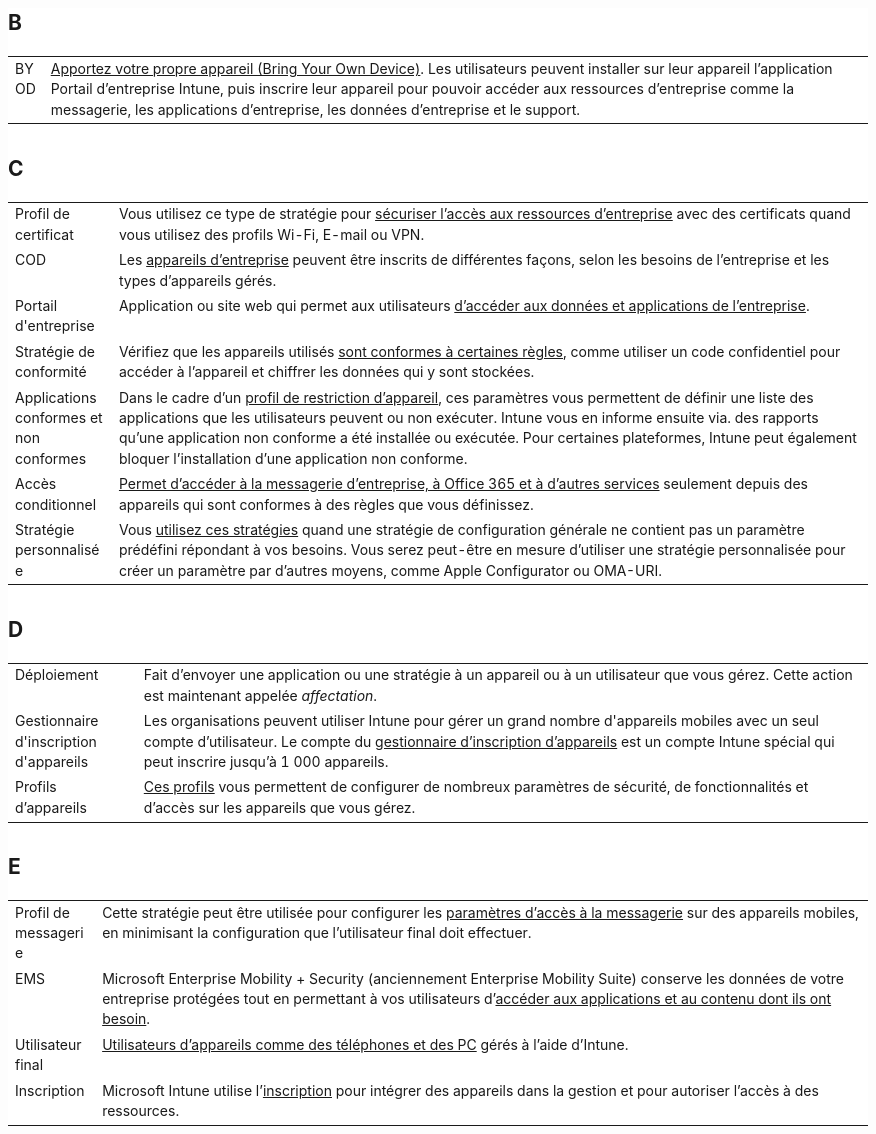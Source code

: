 ## <a name="b"></a>B

|||
|-|-|
|BYOD|[Apportez votre propre appareil (Bring Your Own Device)](/intune/device-enrollment). Les utilisateurs peuvent installer sur leur appareil l’application Portail d’entreprise Intune, puis inscrire leur appareil pour pouvoir accéder aux ressources d’entreprise comme la messagerie, les applications d’entreprise, les données d’entreprise et le support.|

## <a name="c"></a>C

|||
|-|-|
|Profil de certificat|Vous utilisez ce type de stratégie pour [sécuriser l’accès aux ressources d’entreprise](/intune/certificates-configure) avec des certificats quand vous utilisez des profils Wi-Fi, E-mail ou VPN.|
|COD|Les [appareils d’entreprise](/intune/device-enrollment) peuvent être inscrits de différentes façons, selon les besoins de l’entreprise et les types d’appareils gérés.|
|Portail d'entreprise|Application ou site web qui permet aux utilisateurs [d’accéder aux données et applications de l’entreprise](/intune/company-portal-customize).|
|Stratégie de conformité|Vérifiez que les appareils utilisés [sont conformes à certaines règles](/intune/device-compliance), comme utiliser un code confidentiel pour accéder à l’appareil et chiffrer les données qui y sont stockées.|
|Applications conformes et non conformes|Dans le cadre d’un [profil de restriction d’appareil](/intune/device-restrictions-configure), ces paramètres vous permettent de définir une liste des applications que les utilisateurs peuvent ou non exécuter. Intune vous en informe ensuite via. des rapports qu’une application non conforme a été installée ou exécutée. Pour certaines plateformes, Intune peut également bloquer l’installation d’une application non conforme.|
|Accès conditionnel|[Permet d’accéder à la messagerie d’entreprise, à Office 365 et à d’autres services](/intune/conditional-access) seulement depuis des appareils qui sont conformes à des règles que vous définissez.|
|Stratégie personnalisée|Vous [utilisez ces stratégies](/intune/custom-settings-configure) quand une stratégie de configuration générale ne contient pas un paramètre prédéfini répondant à vos besoins. Vous serez peut-être en mesure d’utiliser une stratégie personnalisée pour créer un paramètre par d’autres moyens, comme Apple Configurator ou OMA-URI.|

## <a name="d"></a>D

|||
|-|-|
|Déploiement|Fait d’envoyer une application ou une stratégie à un appareil ou à un utilisateur que vous gérez. Cette action est maintenant appelée *affectation*.|
|Gestionnaire d'inscription d'appareils|Les organisations peuvent utiliser Intune pour gérer un grand nombre d'appareils mobiles avec un seul compte d’utilisateur. Le compte du [gestionnaire d’inscription d’appareils](/intune/device-enrollment-program-enroll-ios) est un compte Intune spécial qui peut inscrire jusqu’à 1 000 appareils.|
|Profils d’appareils|[Ces profils](/intune/device-profile-create) vous permettent de configurer de nombreux paramètres de sécurité, de fonctionnalités et d’accès sur les appareils que vous gérez.|

## <a name="e"></a>E

|||
|-|-|
|Profil de messagerie|Cette stratégie peut être utilisée pour configurer les [paramètres d’accès à la messagerie](/intune/email-settings-configure) sur des appareils mobiles, en minimisant la configuration que l’utilisateur final doit effectuer.|
|EMS|Microsoft Enterprise Mobility + Security (anciennement Enterprise Mobility Suite) conserve les données de votre entreprise protégées tout en permettant à vos utilisateurs d’[accéder aux applications et au contenu dont ils ont besoin](https://www.microsoft.com/cloud-platform/enterprise-mobility).|
|Utilisateur final|[Utilisateurs d’appareils comme des téléphones et des PC](/intune/end-user-educate) gérés à l’aide d’Intune.|
|Inscription|Microsoft Intune utilise l’[inscription](/intune/device-enrollment) pour intégrer des appareils dans la gestion et pour autoriser l’accès à des ressources.|
